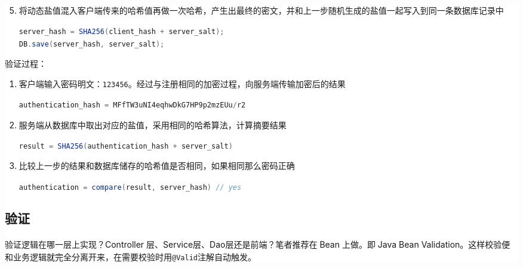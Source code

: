 5. 将动态盐值混入客户端传来的哈希值再做一次哈希，产生出最终的密文，并和上一步随机生成的盐值一起写入到同一条数据库记录中

   ~~~java
   server_hash = SHA256(client_hash + server_salt);  
   DB.save(server_hash, server_salt);
   ~~~

验证过程：

1. 客户端输入密码明文：`123456`。经过与注册相同的加密过程，向服务端传输加密后的结果

   ~~~java
   authentication_hash = MFfTW3uNI4eqhwDkG7HP9p2mzEUu/r2
   ~~~

2. 服务端从数据库中取出对应的盐值，采用相同的哈希算法，计算摘要结果

   ~~~java
   result = SHA256(authentication_hash + server_salt)
   ~~~

3. 比较上一步的结果和数据库储存的哈希值是否相同，如果相同那么密码正确

   ~~~java
   authentication = compare(result, server_hash) // yes
   ~~~

## 验证

验证逻辑在哪一层上实现？Controller 层、Service层、Dao层还是前端？笔者推荐在 Bean 上做。即 Java Bean Validation。这样校验便和业务逻辑就完全分离开来，在需要校验时用`@Valid`注解自动触发。

